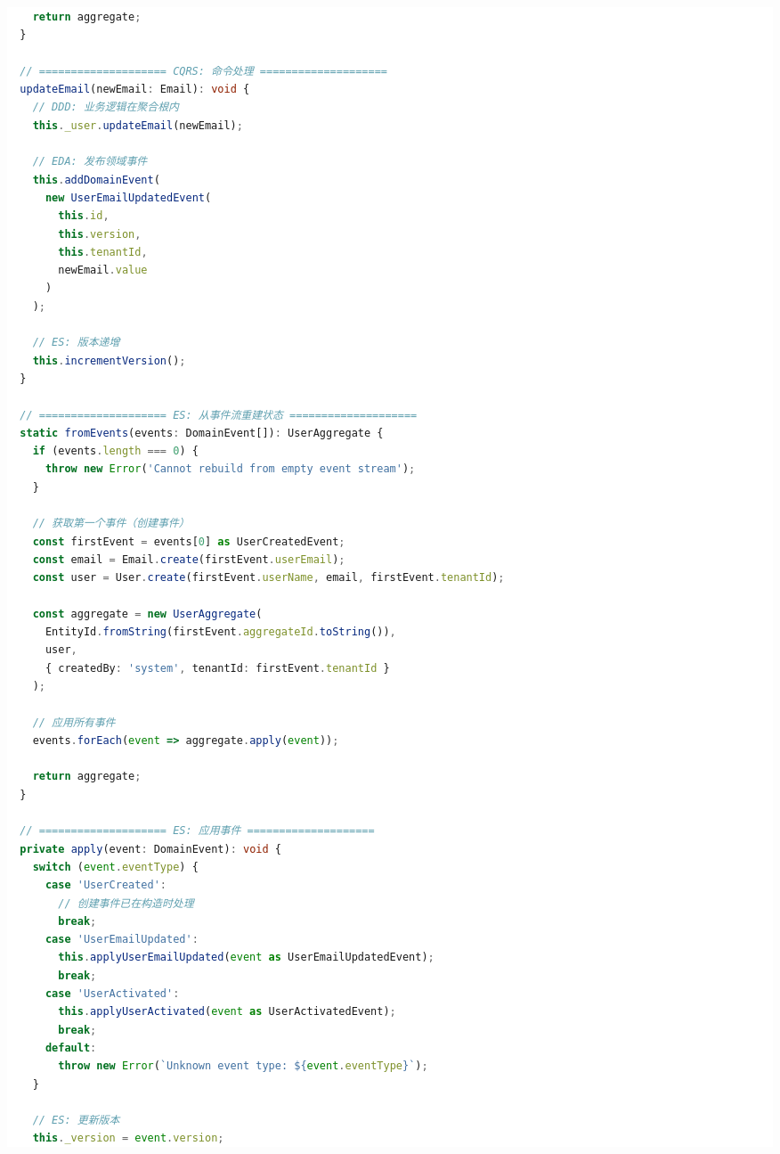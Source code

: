 ```typescript
    return aggregate;
  }

  // ==================== CQRS: 命令处理 ====================
  updateEmail(newEmail: Email): void {
    // DDD: 业务逻辑在聚合根内
    this._user.updateEmail(newEmail);
    
    // EDA: 发布领域事件
    this.addDomainEvent(
      new UserEmailUpdatedEvent(
        this.id,
        this.version,
        this.tenantId,
        newEmail.value
      )
    );
    
    // ES: 版本递增
    this.incrementVersion();
  }

  // ==================== ES: 从事件流重建状态 ====================
  static fromEvents(events: DomainEvent[]): UserAggregate {
    if (events.length === 0) {
      throw new Error('Cannot rebuild from empty event stream');
    }

    // 获取第一个事件（创建事件）
    const firstEvent = events[0] as UserCreatedEvent;
    const email = Email.create(firstEvent.userEmail);
    const user = User.create(firstEvent.userName, email, firstEvent.tenantId);
    
    const aggregate = new UserAggregate(
      EntityId.fromString(firstEvent.aggregateId.toString()),
      user,
      { createdBy: 'system', tenantId: firstEvent.tenantId }
    );
    
    // 应用所有事件
    events.forEach(event => aggregate.apply(event));
    
    return aggregate;
  }

  // ==================== ES: 应用事件 ====================
  private apply(event: DomainEvent): void {
    switch (event.eventType) {
      case 'UserCreated':
        // 创建事件已在构造时处理
        break;
      case 'UserEmailUpdated':
        this.applyUserEmailUpdated(event as UserEmailUpdatedEvent);
        break;
      case 'UserActivated':
        this.applyUserActivated(event as UserActivatedEvent);
        break;
      default:
        throw new Error(`Unknown event type: ${event.eventType}`);
    }
    
    // ES: 更新版本
    this._version = event.version;
```